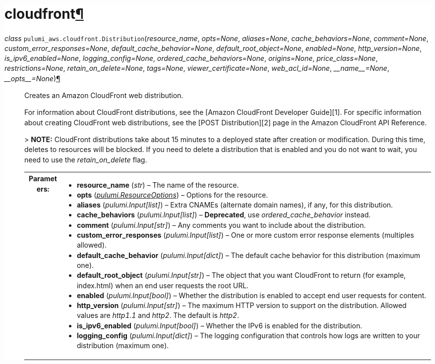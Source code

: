 <div class="section" id="module-pulumi_aws.cloudfront">
<span id="cloudfront"></span><h1>cloudfront<a class="headerlink" href="#module-pulumi_aws.cloudfront" title="Permalink to this headline">¶</a></h1>
<dl class="class">
<dt id="pulumi_aws.cloudfront.Distribution">
<em class="property">class </em><code class="descclassname">pulumi_aws.cloudfront.</code><code class="descname">Distribution</code><span class="sig-paren">(</span><em>resource_name</em>, <em>opts=None</em>, <em>aliases=None</em>, <em>cache_behaviors=None</em>, <em>comment=None</em>, <em>custom_error_responses=None</em>, <em>default_cache_behavior=None</em>, <em>default_root_object=None</em>, <em>enabled=None</em>, <em>http_version=None</em>, <em>is_ipv6_enabled=None</em>, <em>logging_config=None</em>, <em>ordered_cache_behaviors=None</em>, <em>origins=None</em>, <em>price_class=None</em>, <em>restrictions=None</em>, <em>retain_on_delete=None</em>, <em>tags=None</em>, <em>viewer_certificate=None</em>, <em>web_acl_id=None</em>, <em>__name__=None</em>, <em>__opts__=None</em><span class="sig-paren">)</span><a class="headerlink" href="#pulumi_aws.cloudfront.Distribution" title="Permalink to this definition">¶</a></dt>
<dd><p>Creates an Amazon CloudFront web distribution.</p>
<p>For information about CloudFront distributions, see the
[Amazon CloudFront Developer Guide][1]. For specific information about creating
CloudFront web distributions, see the [POST Distribution][2] page in the Amazon
CloudFront API Reference.</p>
<p>&gt; <strong>NOTE:</strong> CloudFront distributions take about 15 minutes to a deployed state
after creation or modification. During this time, deletes to resources will be
blocked. If you need to delete a distribution that is enabled and you do not
want to wait, you need to use the <cite>retain_on_delete</cite> flag.</p>
<table class="docutils field-list" frame="void" rules="none">
<col class="field-name" />
<col class="field-body" />
<tbody valign="top">
<tr class="field-odd field"><th class="field-name">Parameters:</th><td class="field-body"><ul class="first last simple">
<li><strong>resource_name</strong> (<em>str</em>) – The name of the resource.</li>
<li><strong>opts</strong> (<a class="reference internal" href="../../pulumi/#pulumi.ResourceOptions" title="pulumi.ResourceOptions"><em>pulumi.ResourceOptions</em></a>) – Options for the resource.</li>
<li><strong>aliases</strong> (<em>pulumi.Input</em><em>[</em><em>list</em><em>]</em>) – Extra CNAMEs (alternate domain names), if any, for
this distribution.</li>
<li><strong>cache_behaviors</strong> (<em>pulumi.Input</em><em>[</em><em>list</em><em>]</em>) – <strong>Deprecated</strong>, use <cite>ordered_cache_behavior</cite> instead.</li>
<li><strong>comment</strong> (<em>pulumi.Input</em><em>[</em><em>str</em><em>]</em>) – Any comments you want to include about the
distribution.</li>
<li><strong>custom_error_responses</strong> (<em>pulumi.Input</em><em>[</em><em>list</em><em>]</em>) – One or more custom error response elements (multiples allowed).</li>
<li><strong>default_cache_behavior</strong> (<em>pulumi.Input</em><em>[</em><em>dict</em><em>]</em>) – The default cache behavior for this distribution (maximum
one).</li>
<li><strong>default_root_object</strong> (<em>pulumi.Input</em><em>[</em><em>str</em><em>]</em>) – The object that you want CloudFront to
return (for example, index.html) when an end user requests the root URL.</li>
<li><strong>enabled</strong> (<em>pulumi.Input</em><em>[</em><em>bool</em><em>]</em>) – Whether the distribution is enabled to accept end
user requests for content.</li>
<li><strong>http_version</strong> (<em>pulumi.Input</em><em>[</em><em>str</em><em>]</em>) – The maximum HTTP version to support on the
distribution. Allowed values are <cite>http1.1</cite> and <cite>http2</cite>. The default is
<cite>http2</cite>.</li>
<li><strong>is_ipv6_enabled</strong> (<em>pulumi.Input</em><em>[</em><em>bool</em><em>]</em>) – Whether the IPv6 is enabled for the distribution.</li>
<li><strong>logging_config</strong> (<em>pulumi.Input</em><em>[</em><em>dict</em><em>]</em>) – The logging
configuration that controls how logs are written
to your distribution (maximum one).</li>